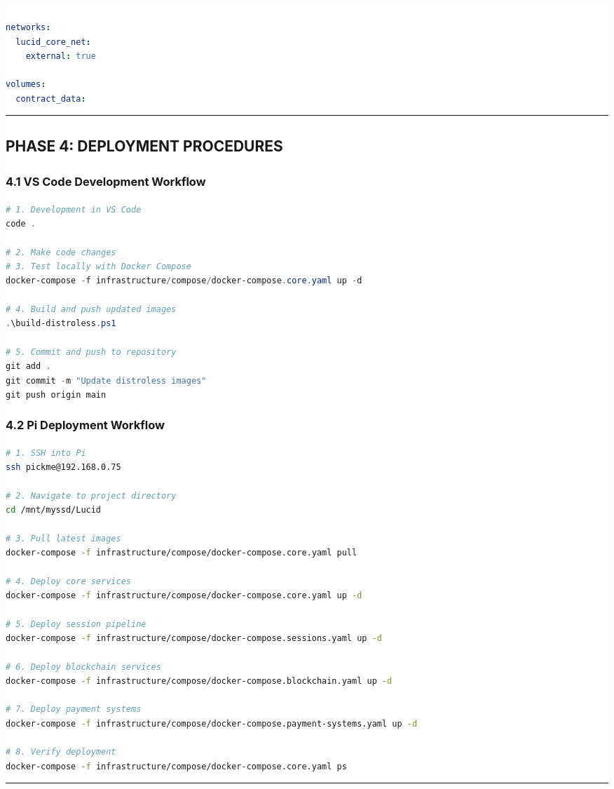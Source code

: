 ```yaml

networks:
  lucid_core_net:
    external: true

volumes:
  contract_data:
```

---

## **PHASE 4: DEPLOYMENT PROCEDURES**

### **4.1 VS Code Development Workflow**
```powershell
# 1. Development in VS Code
code .

# 2. Make code changes
# 3. Test locally with Docker Compose
docker-compose -f infrastructure/compose/docker-compose.core.yaml up -d

# 4. Build and push updated images
.\build-distroless.ps1

# 5. Commit and push to repository
git add .
git commit -m "Update distroless images"
git push origin main
```

### **4.2 Pi Deployment Workflow**
```bash
# 1. SSH into Pi
ssh pickme@192.168.0.75

# 2. Navigate to project directory
cd /mnt/myssd/Lucid

# 3. Pull latest images
docker-compose -f infrastructure/compose/docker-compose.core.yaml pull

# 4. Deploy core services
docker-compose -f infrastructure/compose/docker-compose.core.yaml up -d

# 5. Deploy session pipeline
docker-compose -f infrastructure/compose/docker-compose.sessions.yaml up -d

# 6. Deploy blockchain services
docker-compose -f infrastructure/compose/docker-compose.blockchain.yaml up -d

# 7. Deploy payment systems
docker-compose -f infrastructure/compose/docker-compose.payment-systems.yaml up -d

# 8. Verify deployment
docker-compose -f infrastructure/compose/docker-compose.core.yaml ps
```

---